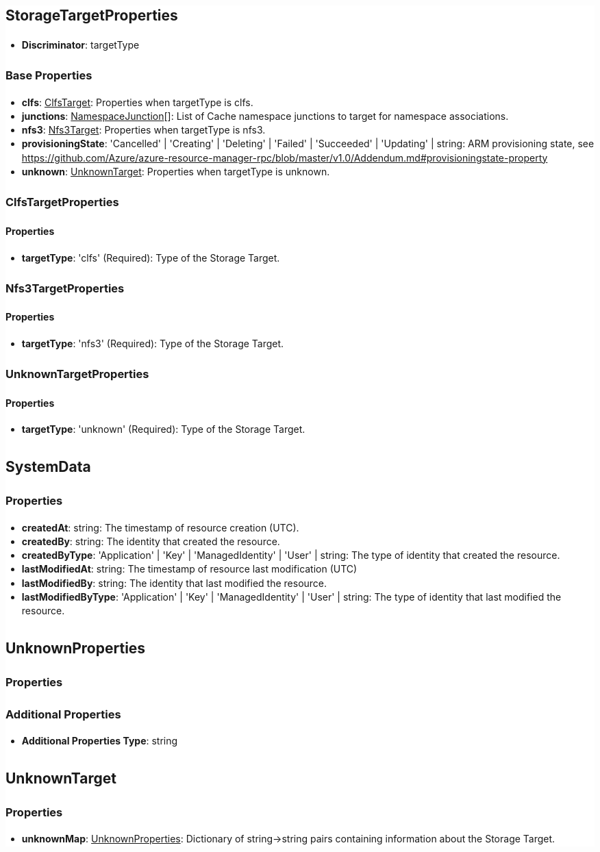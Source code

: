 ## StorageTargetProperties
* **Discriminator**: targetType

### Base Properties
* **clfs**: [ClfsTarget](#clfstarget): Properties when targetType is clfs.
* **junctions**: [NamespaceJunction](#namespacejunction)[]: List of Cache namespace junctions to target for namespace associations.
* **nfs3**: [Nfs3Target](#nfs3target): Properties when targetType is nfs3.
* **provisioningState**: 'Cancelled' | 'Creating' | 'Deleting' | 'Failed' | 'Succeeded' | 'Updating' | string: ARM provisioning state, see https://github.com/Azure/azure-resource-manager-rpc/blob/master/v1.0/Addendum.md#provisioningstate-property
* **unknown**: [UnknownTarget](#unknowntarget): Properties when targetType is unknown.

### ClfsTargetProperties
#### Properties
* **targetType**: 'clfs' (Required): Type of the Storage Target.

### Nfs3TargetProperties
#### Properties
* **targetType**: 'nfs3' (Required): Type of the Storage Target.

### UnknownTargetProperties
#### Properties
* **targetType**: 'unknown' (Required): Type of the Storage Target.


## SystemData
### Properties
* **createdAt**: string: The timestamp of resource creation (UTC).
* **createdBy**: string: The identity that created the resource.
* **createdByType**: 'Application' | 'Key' | 'ManagedIdentity' | 'User' | string: The type of identity that created the resource.
* **lastModifiedAt**: string: The timestamp of resource last modification (UTC)
* **lastModifiedBy**: string: The identity that last modified the resource.
* **lastModifiedByType**: 'Application' | 'Key' | 'ManagedIdentity' | 'User' | string: The type of identity that last modified the resource.

## UnknownProperties
### Properties
### Additional Properties
* **Additional Properties Type**: string

## UnknownTarget
### Properties
* **unknownMap**: [UnknownProperties](#unknownproperties): Dictionary of string->string pairs containing information about the Storage Target.

